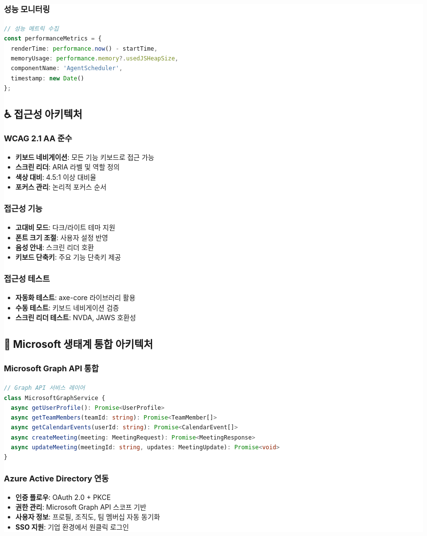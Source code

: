 ### 성능 모니터링
```typescript
// 성능 메트릭 수집
const performanceMetrics = {
  renderTime: performance.now() - startTime,
  memoryUsage: performance.memory?.usedJSHeapSize,
  componentName: 'AgentScheduler',
  timestamp: new Date()
};
```

## ♿ 접근성 아키텍처

### WCAG 2.1 AA 준수
- **키보드 네비게이션**: 모든 기능 키보드로 접근 가능
- **스크린 리더**: ARIA 라벨 및 역할 정의
- **색상 대비**: 4.5:1 이상 대비율
- **포커스 관리**: 논리적 포커스 순서

### 접근성 기능
- **고대비 모드**: 다크/라이트 테마 지원
- **폰트 크기 조절**: 사용자 설정 반영
- **음성 안내**: 스크린 리더 호환
- **키보드 단축키**: 주요 기능 단축키 제공

### 접근성 테스트
- **자동화 테스트**: axe-core 라이브러리 활용
- **수동 테스트**: 키보드 네비게이션 검증
- **스크린 리더 테스트**: NVDA, JAWS 호환성

## 🔗 Microsoft 생태계 통합 아키텍처

### Microsoft Graph API 통합
```typescript
// Graph API 서비스 레이어
class MicrosoftGraphService {
  async getUserProfile(): Promise<UserProfile>
  async getTeamMembers(teamId: string): Promise<TeamMember[]>
  async getCalendarEvents(userId: string): Promise<CalendarEvent[]>
  async createMeeting(meeting: MeetingRequest): Promise<MeetingResponse>
  async updateMeeting(meetingId: string, updates: MeetingUpdate): Promise<void>
}
```

### Azure Active Directory 연동
- **인증 플로우**: OAuth 2.0 + PKCE
- **권한 관리**: Microsoft Graph API 스코프 기반
- **사용자 정보**: 프로필, 조직도, 팀 멤버십 자동 동기화
- **SSO 지원**: 기업 환경에서 원클릭 로그인
